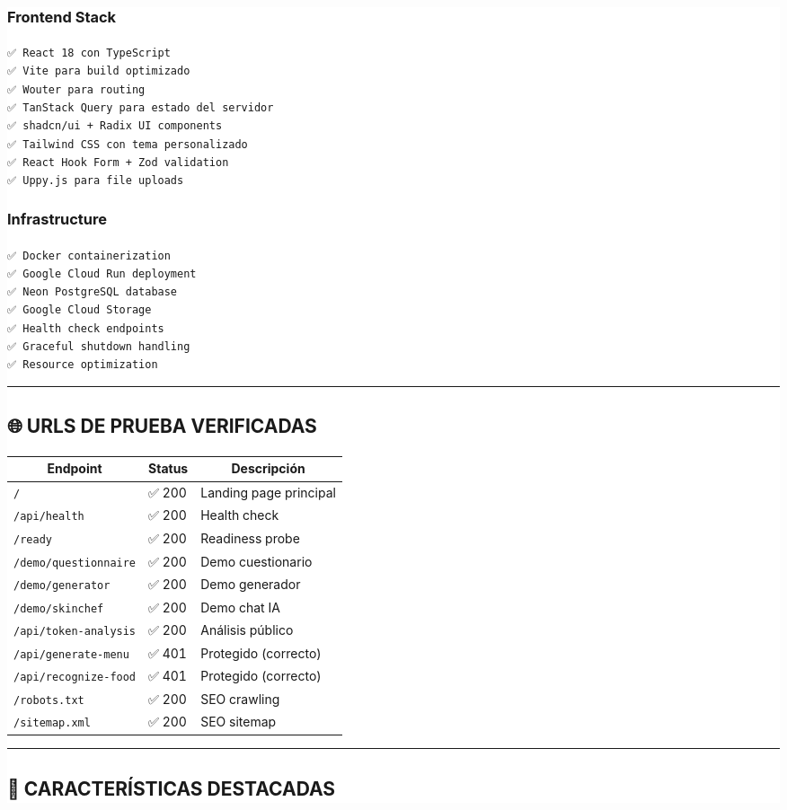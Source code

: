 ### **Frontend Stack**
```
✅ React 18 con TypeScript
✅ Vite para build optimizado
✅ Wouter para routing
✅ TanStack Query para estado del servidor
✅ shadcn/ui + Radix UI components
✅ Tailwind CSS con tema personalizado
✅ React Hook Form + Zod validation
✅ Uppy.js para file uploads
```

### **Infrastructure**
```
✅ Docker containerization
✅ Google Cloud Run deployment
✅ Neon PostgreSQL database
✅ Google Cloud Storage
✅ Health check endpoints
✅ Graceful shutdown handling
✅ Resource optimization
```

---

## 🌐 URLS DE PRUEBA VERIFICADAS

| Endpoint | Status | Descripción |
|----------|---------|-------------|
| `/` | ✅ 200 | Landing page principal |
| `/api/health` | ✅ 200 | Health check |
| `/ready` | ✅ 200 | Readiness probe |
| `/demo/questionnaire` | ✅ 200 | Demo cuestionario |
| `/demo/generator` | ✅ 200 | Demo generador |
| `/demo/skinchef` | ✅ 200 | Demo chat IA |
| `/api/token-analysis` | ✅ 200 | Análisis público |
| `/api/generate-menu` | ✅ 401 | Protegido (correcto) |
| `/api/recognize-food` | ✅ 401 | Protegido (correcto) |
| `/robots.txt` | ✅ 200 | SEO crawling |
| `/sitemap.xml` | ✅ 200 | SEO sitemap |

---

## 🚀 CARACTERÍSTICAS DESTACADAS
